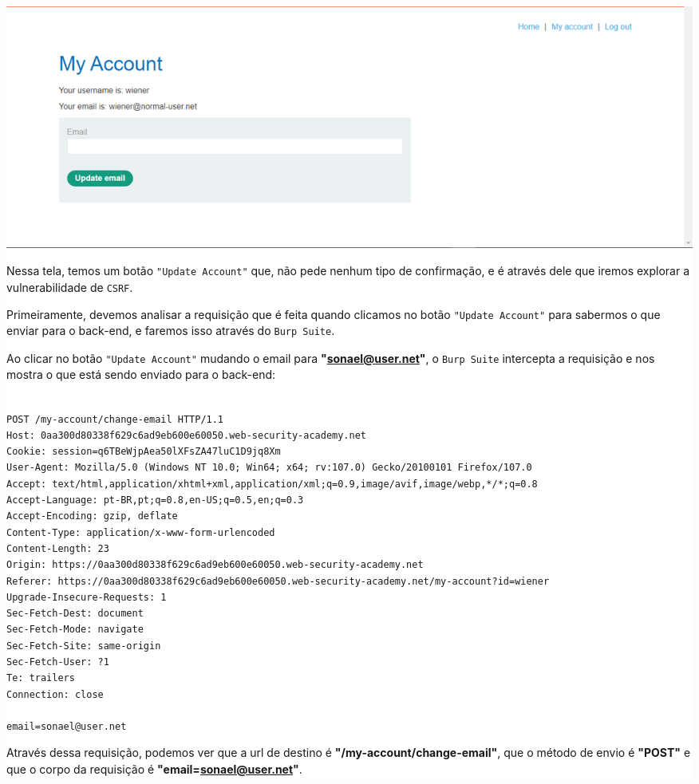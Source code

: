 ![login](nodefenses_login.png)

Nessa tela, temos um botão `"Update Account"` que, não pede nenhum tipo de confirmação, e é através dele que iremos explorar a vulnerabilidade de `CSRF`.

Primeiramente, devemos analisar a requisição que é feita quando clicamos no botão `"Update Account"` para sabermos o que enviar para o back-end, e faremos isso através do `Burp Suite`.

Ao clicar no botão `"Update Account"` mudando o email para **"sonael@user.net"**, o `Burp Suite` intercepta a requisição e nos mostra o que está sendo enviado para o back-end:

```http	

POST /my-account/change-email HTTP/1.1
Host: 0aa300d80338f629c6ad9eb600e60050.web-security-academy.net
Cookie: session=q6TBeWjpAea50lXFsZA47luC1D9jq8Xm
User-Agent: Mozilla/5.0 (Windows NT 10.0; Win64; x64; rv:107.0) Gecko/20100101 Firefox/107.0
Accept: text/html,application/xhtml+xml,application/xml;q=0.9,image/avif,image/webp,*/*;q=0.8
Accept-Language: pt-BR,pt;q=0.8,en-US;q=0.5,en;q=0.3
Accept-Encoding: gzip, deflate
Content-Type: application/x-www-form-urlencoded
Content-Length: 23
Origin: https://0aa300d80338f629c6ad9eb600e60050.web-security-academy.net
Referer: https://0aa300d80338f629c6ad9eb600e60050.web-security-academy.net/my-account?id=wiener
Upgrade-Insecure-Requests: 1
Sec-Fetch-Dest: document
Sec-Fetch-Mode: navigate
Sec-Fetch-Site: same-origin
Sec-Fetch-User: ?1
Te: trailers
Connection: close

email=sonael@user.net

```

Através dessa requisição, podemos ver que a url de destino é **"/my-account/change-email"**, que o método de envio é **"POST"** e que o corpo da requisição é **"email=sonael@user.net"**.
